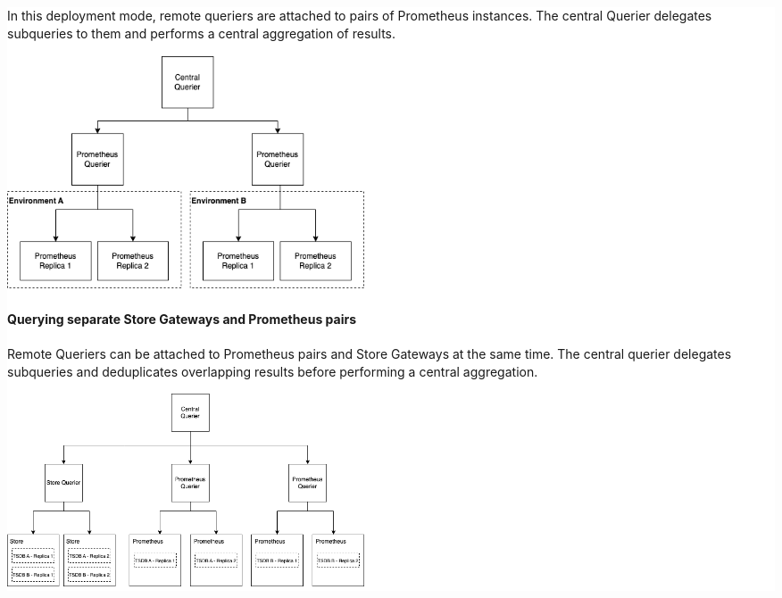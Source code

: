 In this deployment mode, remote queriers are attached to pairs of Prometheus instances. The central Querier delegates subqueries to them and performs a central aggregation of results.

<img src="../img/distributed-execution-proposal-4.png" alt="Distributed query execution" width="400"/>

#### Querying separate Store Gateways and Prometheus pairs

Remote Queriers can be attached to Prometheus pairs and Store Gateways at the same time. The central querier delegates subqueries and deduplicates overlapping results before performing a central aggregation.

<img src="../img/distributed-execution-proposal-3.png" alt="Distributed query execution" width="400"/>
